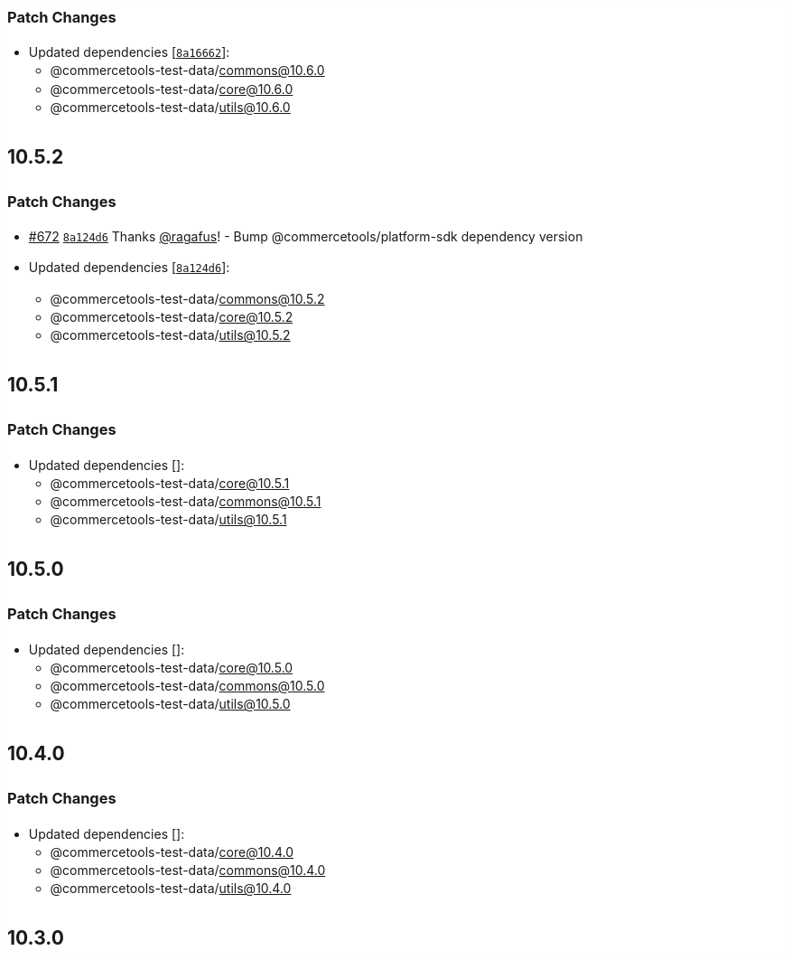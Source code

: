 ### Patch Changes

- Updated dependencies [[`8a16662`](https://github.com/commercetools/test-data/commit/8a1666229d82d9ed37b7b5baa4d8083b72e3d3c8)]:
  - @commercetools-test-data/commons@10.6.0
  - @commercetools-test-data/core@10.6.0
  - @commercetools-test-data/utils@10.6.0

## 10.5.2

### Patch Changes

- [#672](https://github.com/commercetools/test-data/pull/672) [`8a124d6`](https://github.com/commercetools/test-data/commit/8a124d687e435db4adaa1f09a4b4a45f7f30160c) Thanks [@ragafus](https://github.com/ragafus)! - Bump @commercetools/platform-sdk dependency version

- Updated dependencies [[`8a124d6`](https://github.com/commercetools/test-data/commit/8a124d687e435db4adaa1f09a4b4a45f7f30160c)]:
  - @commercetools-test-data/commons@10.5.2
  - @commercetools-test-data/core@10.5.2
  - @commercetools-test-data/utils@10.5.2

## 10.5.1

### Patch Changes

- Updated dependencies []:
  - @commercetools-test-data/core@10.5.1
  - @commercetools-test-data/commons@10.5.1
  - @commercetools-test-data/utils@10.5.1

## 10.5.0

### Patch Changes

- Updated dependencies []:
  - @commercetools-test-data/core@10.5.0
  - @commercetools-test-data/commons@10.5.0
  - @commercetools-test-data/utils@10.5.0

## 10.4.0

### Patch Changes

- Updated dependencies []:
  - @commercetools-test-data/core@10.4.0
  - @commercetools-test-data/commons@10.4.0
  - @commercetools-test-data/utils@10.4.0

## 10.3.0
